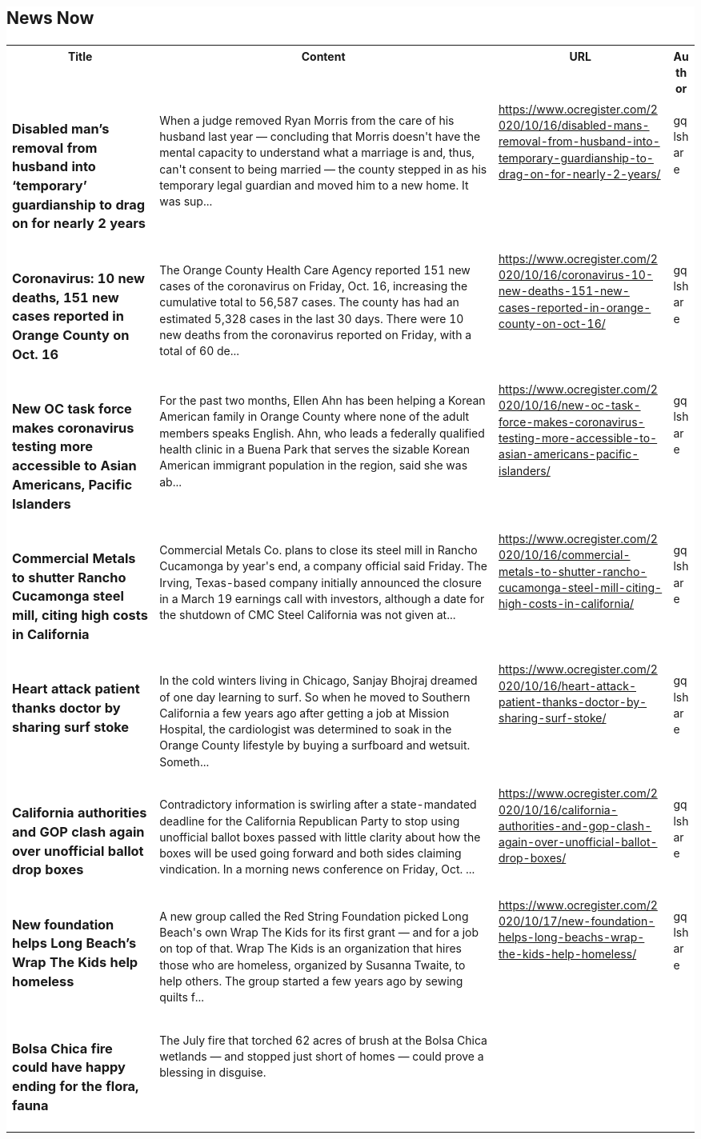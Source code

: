 <h2>News Now</h2><table><tr><th>Title</th><th>Content</th><th>URL</th><th>Author</th></tr>
<tr><td><h3>Disabled man’s removal from husband into ‘temporary’ guardianship to drag on for nearly 2 years</h3></td><td><p>When a judge removed Ryan Morris from the care of his husband last year — concluding that Morris doesn&#39;t have the mental capacity to understand what a marriage is and, thus, can&#39;t consent to being married — the county stepped in as his temporary legal guardian and moved him to a new home.
It was sup...</p></td><td><a href=https://www.ocregister.com/2020/10/16/disabled-mans-removal-from-husband-into-temporary-guardianship-to-drag-on-for-nearly-2-years/>https://www.ocregister.com/2020/10/16/disabled-mans-removal-from-husband-into-temporary-guardianship-to-drag-on-for-nearly-2-years/</a></td><td><p>gqlshare</p></td></tr><tr><td><h3>Coronavirus: 10 new deaths, 151 new cases reported in Orange County on Oct. 16</h3></td><td><p>The Orange County Health Care Agency reported 151 new cases of the coronavirus on Friday, Oct. 16, increasing the cumulative total to 56,587 cases.
The county has had an estimated 5,328 cases in the last 30 days.
There were 10 new deaths from the coronavirus reported on Friday, with a total of 60 de...</p></td><td><a href=https://www.ocregister.com/2020/10/16/coronavirus-10-new-deaths-151-new-cases-reported-in-orange-county-on-oct-16/>https://www.ocregister.com/2020/10/16/coronavirus-10-new-deaths-151-new-cases-reported-in-orange-county-on-oct-16/</a></td><td><p>gqlshare</p></td></tr><tr><td><h3>New OC task force makes coronavirus testing more accessible to Asian Americans, Pacific Islanders</h3></td><td><p>For the past two months, Ellen Ahn has been helping a Korean American family in Orange County where none of the adult members speaks English.
Ahn, who leads a federally qualified health clinic in a Buena Park that serves the sizable Korean American immigrant population in the region, said she was ab...</p></td><td><a href=https://www.ocregister.com/2020/10/16/new-oc-task-force-makes-coronavirus-testing-more-accessible-to-asian-americans-pacific-islanders/>https://www.ocregister.com/2020/10/16/new-oc-task-force-makes-coronavirus-testing-more-accessible-to-asian-americans-pacific-islanders/</a></td><td><p>gqlshare</p></td></tr><tr><td><h3>Commercial Metals to shutter Rancho Cucamonga steel mill, citing high costs in California</h3></td><td><p>Commercial Metals Co. plans to close its steel mill in Rancho Cucamonga by year&#39;s end, a company official said Friday.
The Irving, Texas-based company initially announced the closure in a March 19 earnings call with investors, although a date for the shutdown of CMC Steel California was not given at...</p></td><td><a href=https://www.ocregister.com/2020/10/16/commercial-metals-to-shutter-rancho-cucamonga-steel-mill-citing-high-costs-in-california/>https://www.ocregister.com/2020/10/16/commercial-metals-to-shutter-rancho-cucamonga-steel-mill-citing-high-costs-in-california/</a></td><td><p>gqlshare</p></td></tr><tr><td><h3>Heart attack patient thanks doctor by sharing surf stoke</h3></td><td><p>In the cold winters living in Chicago, Sanjay Bhojraj dreamed of one day learning to surf.
So when he moved to Southern California a few years ago after getting a job at Mission Hospital, the cardiologist was determined to soak in the Orange County lifestyle by buying a surfboard and wetsuit.
Someth...</p></td><td><a href=https://www.ocregister.com/2020/10/16/heart-attack-patient-thanks-doctor-by-sharing-surf-stoke/>https://www.ocregister.com/2020/10/16/heart-attack-patient-thanks-doctor-by-sharing-surf-stoke/</a></td><td><p>gqlshare</p></td></tr><tr><td><h3>California authorities and GOP clash again over unofficial ballot drop boxes</h3></td><td><p>Contradictory information is swirling after a state-mandated deadline for the California Republican Party to stop using unofficial ballot boxes passed with little clarity about how the boxes will be used going forward and both sides claiming vindication.
In a morning news conference on Friday, Oct. ...</p></td><td><a href=https://www.ocregister.com/2020/10/16/california-authorities-and-gop-clash-again-over-unofficial-ballot-drop-boxes/>https://www.ocregister.com/2020/10/16/california-authorities-and-gop-clash-again-over-unofficial-ballot-drop-boxes/</a></td><td><p>gqlshare</p></td></tr><tr><td><h3>New foundation helps Long Beach’s Wrap The Kids help homeless</h3></td><td><p>A new group called the Red String Foundation picked Long Beach&#39;s own Wrap The Kids for its first grant — and for a job on top of that.
Wrap The Kids is an organization that hires those who are homeless, organized by Susanna Twaite, to help others. The group started a few years ago by sewing quilts f...</p></td><td><a href=https://www.ocregister.com/2020/10/17/new-foundation-helps-long-beachs-wrap-the-kids-help-homeless/>https://www.ocregister.com/2020/10/17/new-foundation-helps-long-beachs-wrap-the-kids-help-homeless/</a></td><td><p>gqlshare</p></td></tr><tr><td><h3>Bolsa Chica fire could have happy ending for the flora, fauna</h3></td><td><p>The July fire that torched 62 acres of brush at the Bolsa Chica wetlands — and stopped just short of homes — could prove a blessing in disguise.